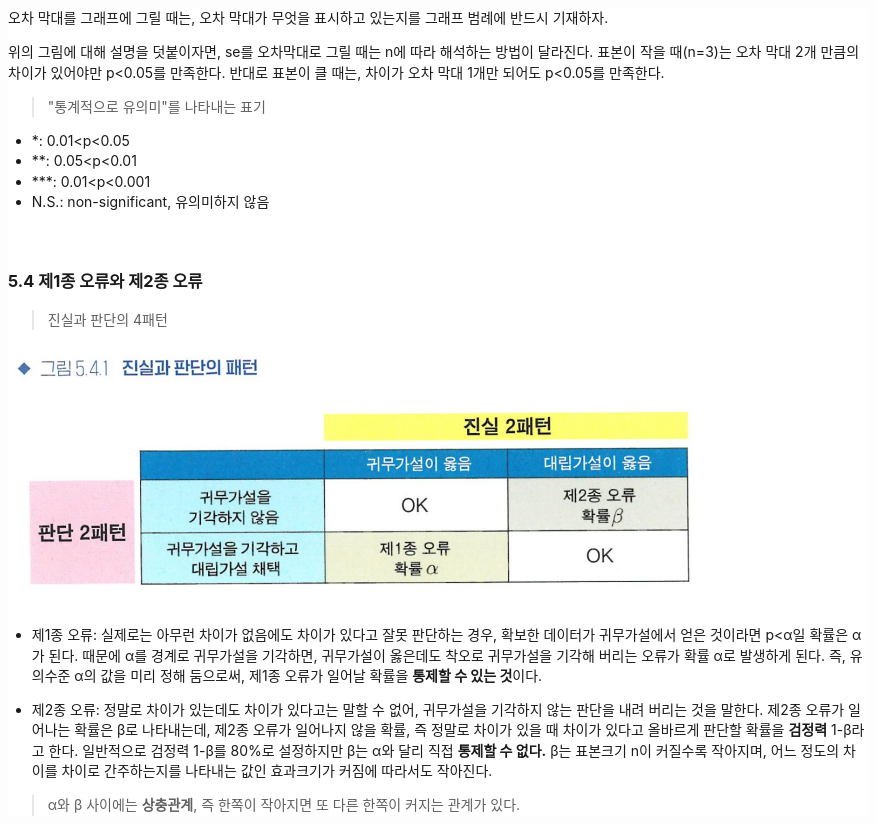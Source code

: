 오차 막대를 그래프에 그릴 때는, 오차 막대가 무엇을 표시하고 있는지를 그래프 범례에 반드시 기재하자. 

위의 그림에 대해 설명을 덧붙이자면, se를 오차막대로 그릴 때는 n에 따라 해석하는 방법이 달라진다. 
표본이 작을 때(n=3)는 오차 막대 2개 만큼의 차이가 있어야만 p<0.05를 만족한다. 
반대로 표본이 클 때는, 차이가 오차 막대 1개만 되어도 p<0.05를 만족한다. 

> "통계적으로 유의미"를 나타내는 표기 
- *: 0.01<p<0.05
- **: 0.05<p<0.01 
- ***: 0.01<p<0.001
- N.S.: non-significant, 유의미하지 않음
<br/>

### 5.4 제1종 오류와 제2종 오류 ###

> 진실과 판단의 4패턴

![img42](assets/img/DBRS_week2/img42.png)

- 제1종 오류: 실제로는 아무런 차이가 없음에도 차이가 있다고 잘못 판단하는 경우, 확보한 데이터가 귀무가설에서 얻은 것이라면 p<α일 확률은 α가 된다. 때문에 α를 경계로 귀무가설을 기각하면, 귀무가설이 옳은데도 착오로 귀무가설을 기각해 버리는 오류가 확률 α로 발생하게 된다. 즉, 유의수준 α의 값을 미리 정해 둠으로써, 제1종 오류가 일어날 확률을 **통제할 수 있는 것**이다.

- 제2종 오류: 정말로 차이가 있는데도 차이가 있다고는 말할 수 없어, 귀무가설을 기각하지 않는 판단을 내려 버리는 것을 말한다. 제2종 오류가 일어나는 확률은 β로 나타내는데, 제2종 오류가 일어나지 않을 확률, 즉 정말로 차이가 있을 때 차이가 있다고 올바르게 판단할 확률을 **검정력** 1-β라고 한다. 일반적으로 검정력 1-β를 80%로 설정하지만 β는 α와 달리 직접 **통제할 수 없다.** β는 표본크기 n이 커질수록 작아지며, 어느 정도의 차이를 차이로 간주하는지를 나타내는 값인 효과크기가 커짐에 따라서도 작아진다. 

> α와 β 사이에는 **상충관계**, 즉 한쪽이 작아지면 또 다른 한쪽이 커지는 관계가 있다. 
